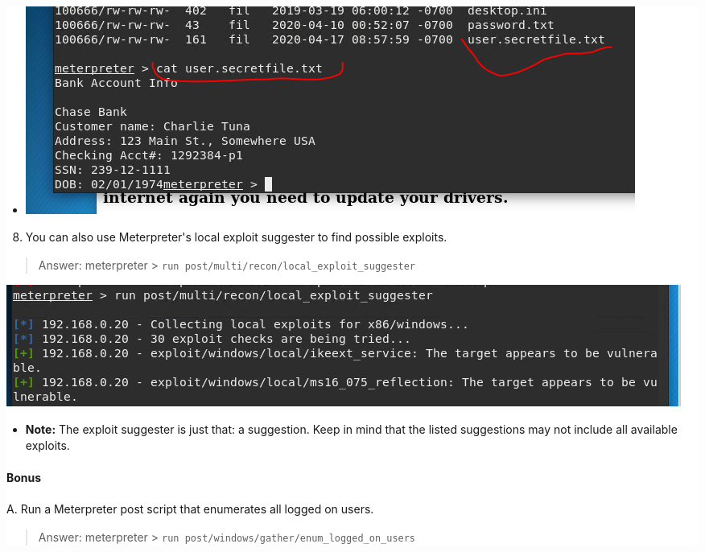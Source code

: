  - ![Secretfile](https://github.com/H-JAVID/JAVID_UCB-Submitted-Home-work/blob/main/WEEK17-Homework/17-Hw-IMAGES/Secretfile.PNG)






8. You can also use Meterpreter's local exploit suggester to find possible exploits.
  > Answer: meterpreter > `run post/multi/recon/local_exploit_suggester`


 ![b8](https://github.com/H-JAVID/JAVID_UCB-Submitted-Home-work/blob/main/WEEK17-Homework/17-Hw-IMAGES/b8.PNG)
   - **Note:** The exploit suggester is just that: a suggestion. Keep in mind that the listed suggestions may not include all available exploits.






 
#### Bonus
  
 
A. Run a Meterpreter post script that enumerates all logged on users.

  > Answer: meterpreter > `run post/windows/gather/enum_logged_on_users`

